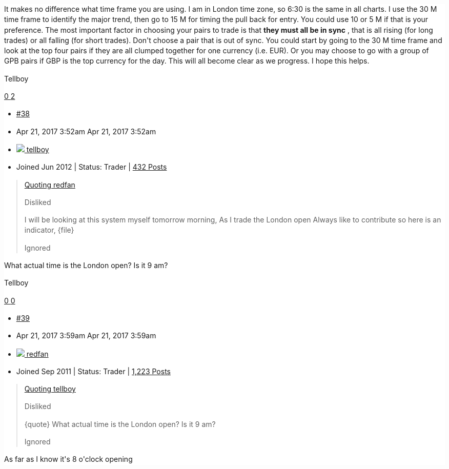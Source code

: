 It makes no difference what time frame you are using. I am in London time zone, so 6:30 is the same in all charts. I use the 30 M time frame to identify the major trend, then go to 15 M for timing the pull back for entry. You could use 10 or 5 M if that is your preference. The most important factor in choosing your pairs to trade is that **they must all be in sync** , that is all rising (for long trades) or all falling (for short trades). Don't choose a pair that is out of sync. You could start by going to the 30 M time frame and look at the top four pairs if they are all clumped together for one currency (i.e. EUR). Or you may choose to go with a group of GPB pairs if GBP is the top currency for the day. This will all become clear as we progress. I hope this helps. 

Tellboy

[0 ](javascript:void\(0\);) [2 ](javascript:void\(0\);)

  * [#38](/thread/post/9779213#post9779213 "Post Permalink")

  * Apr 21, 2017 3:52am  Apr 21, 2017 3:52am 

  * [![](https://assets.faireconomy.media/nfs/customavatars/thumbs/medium/avatar265081_2.gif) tellboy](tellboy)

  * Joined Jun 2012 | Status: Trader | [432 Posts](/search?do=process&provider=Member&searchuser=265081)

> [Quoting redfan](/thread/post/9779200#post9779200 "View Quoted Post")
> 
> Disliked
> 
> I will be looking at this system myself tomorrow morning, As I trade the London open Always like to contribute so here is an indicator, {file}
> 
> Ignored

What actual time is the London open? Is it 9 am? 

Tellboy

[0 ](javascript:void\(0\);) [0 ](javascript:void\(0\);)

  * [#39](/thread/post/9779238#post9779238 "Post Permalink")

  * Apr 21, 2017 3:59am  Apr 21, 2017 3:59am 

  * [![](https://assets.faireconomy.media/nfs/customavatars/thumbs/medium/avatar195072_6.gif) redfan](redfan)

  * Joined Sep 2011 | Status: Trader | [1,223 Posts](/search?do=process&provider=Member&searchuser=195072)

> [Quoting tellboy](/thread/post/9779213#post9779213 "View Quoted Post")
> 
> Disliked
> 
> {quote} What actual time is the London open? Is it 9 am?
> 
> Ignored

As far as I know it's 8 o'clock opening  
  
